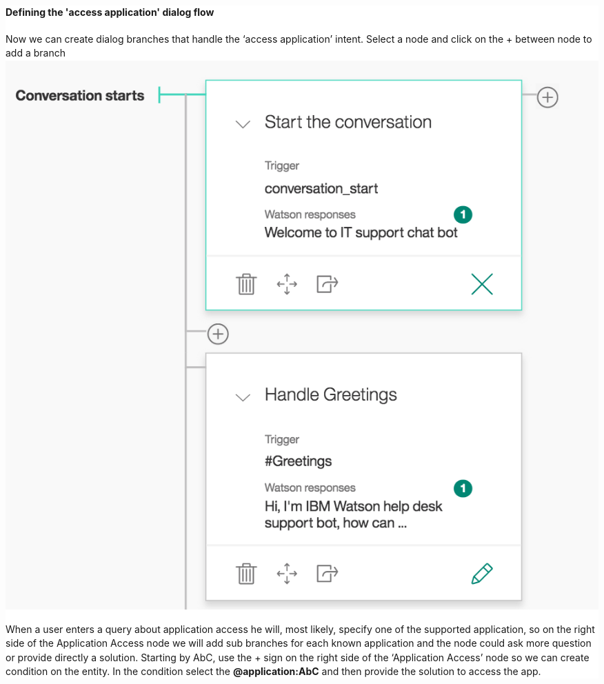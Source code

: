 #### Defining the 'access application' dialog flow
Now we can create dialog branches that handle the ‘access application’ intent. Select a node and click on the + between node to add a branch
![Add node](wcs-diag-add-node.png)

When a user enters a query about application access he will, most likely, specify one of the supported application, so on the right side of the Application Access node we will add sub branches for each known application and the node could ask more question or provide directly a solution.
Starting by AbC, use the + sign on the right side of the ‘Application Access’ node so we can create condition on the entity. In the condition select the **@application:AbC** and then provide the solution to access the app.  
